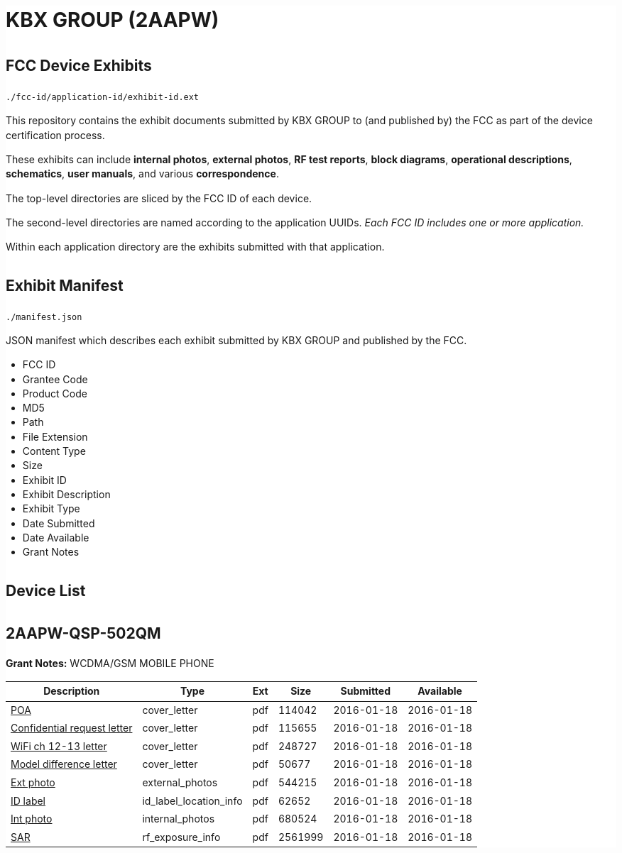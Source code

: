 # KBX GROUP (2AAPW)
## FCC Device Exhibits

```
./fcc-id/application-id/exhibit-id.ext
```

This repository contains the exhibit documents submitted by KBX GROUP to (and published by) the FCC as part of the device certification process.

These exhibits can include **internal photos**, **external photos**, **RF test reports**, **block diagrams**, **operational descriptions**, **schematics**, **user manuals**, and various **correspondence**.

The top-level directories are sliced by the FCC ID of each device.

The second-level directories are named according to the application UUIDs. *Each FCC ID includes one or more application.*

Within each application directory are the exhibits submitted with that application. 

## Exhibit Manifest

```
./manifest.json
```

JSON manifest which describes each exhibit submitted by KBX GROUP and published by the FCC.

- FCC ID
- Grantee Code
- Product Code
- MD5
- Path
- File Extension
- Content Type
- Size
- Exhibit ID
- Exhibit Description
- Exhibit Type
- Date Submitted
- Date Available
- Grant Notes

## Device List
## 2AAPW-QSP-502QM
**Grant Notes:** WCDMA/GSM MOBILE PHONE

| Description | Type | Ext | Size | Submitted | Available |
| ----------- | ---- | --- | ---- | --------- | --------- |
| [POA](2AAPW-QSP-502QM/9b584b3ba5357b5f0b6d70e4a2185bff/2875431.pdf) | cover_letter | pdf | 114042 | 2016-01-18 | 2016-01-18 |
| [Confidential request letter](2AAPW-QSP-502QM/9b584b3ba5357b5f0b6d70e4a2185bff/2875432.pdf) | cover_letter | pdf | 115655 | 2016-01-18 | 2016-01-18 |
| [WiFi ch 12-13 letter](2AAPW-QSP-502QM/9b584b3ba5357b5f0b6d70e4a2185bff/2875456.pdf) | cover_letter | pdf | 248727 | 2016-01-18 | 2016-01-18 |
| [Model difference letter](2AAPW-QSP-502QM/9b584b3ba5357b5f0b6d70e4a2185bff/2875433.pdf) | cover_letter | pdf | 50677 | 2016-01-18 | 2016-01-18 |
| [Ext photo](2AAPW-QSP-502QM/9b584b3ba5357b5f0b6d70e4a2185bff/2875436.pdf) | external_photos | pdf | 544215 | 2016-01-18 | 2016-01-18 |
| [ID label](2AAPW-QSP-502QM/9b584b3ba5357b5f0b6d70e4a2185bff/2875438.pdf) | id_label_location_info | pdf | 62652 | 2016-01-18 | 2016-01-18 |
| [Int photo](2AAPW-QSP-502QM/9b584b3ba5357b5f0b6d70e4a2185bff/2875437.pdf) | internal_photos | pdf | 680524 | 2016-01-18 | 2016-01-18 |
| [SAR](2AAPW-QSP-502QM/9b584b3ba5357b5f0b6d70e4a2185bff/2875461.pdf) | rf_exposure_info | pdf | 2561999 | 2016-01-18 | 2016-01-18 |
